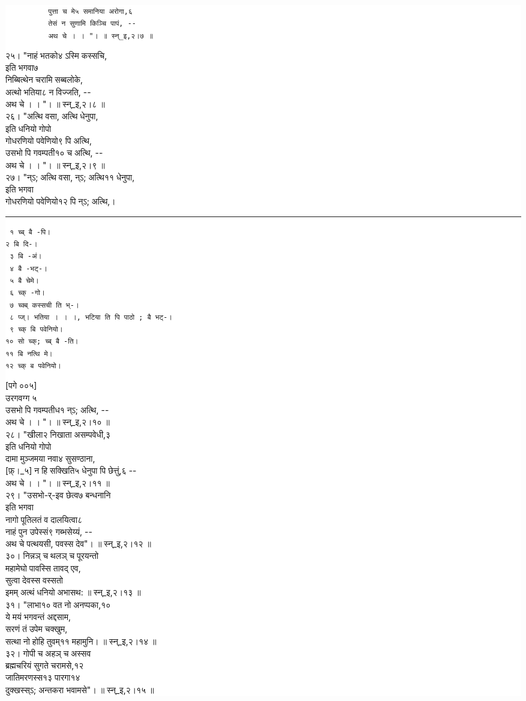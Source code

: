               पुत्ता च मे५ समानिया अरोगा,६  
              तेसं न सुणामि किञ्चि पापं, --  
              अथ चे । । "। ॥ स्न्_इ,२।७ ॥  
२५। "नाहं भतको४ ऽस्मि कस्सचि,  
                               इति भगवा७  
              निब्बित्थेन चरामि सब्बलोके,  
              अत्थो भतिया८ न विज्जति, --  
              अथ चे । । "। ॥ स्न्_इ,२।८ ॥  
२६। "अत्थि वसा, अत्थि धेनुपा,  
                               इति धनियो गोपो  
              गोधरणियो पवेणियो९ पि अत्थि,  
              उसभो पि गवम्पती१० च अत्थि, --  
              अथ चे । । "। ॥ स्न्_इ,२।९ ॥  
२७। "न्ऽ; अत्थि वसा, न्ऽ; अत्थि११ धेनुपा,  
                               इति भगवा  
              गोधरणियो पवेणियो१२ पि न्ऽ; अत्थि,।  
    
--------------------------------------------------------------------------  
     १ च्ब् बै -पि।  
    २ बि दि-।  
     ३ बि -अं।  
     ४ बै -भट्-।  
     ५ बै चेमे।  
     ६ च्क् -गो।  
     ७ च्क्ब् कस्सची ति भ्-।  
     ८ प्ज्। भतिया । । ।, भटिया ति पि पाठो ; बै भट्-।  
     ९ च्क् बि पवेनियो।  
    १० सो च्क्; च्ब् बै -ति।  
    ११ बि नत्थि मे।  
    १२ च्क् ब पवेनियो।  
    
[पगे ००५]  
                                    उरगवग्ग ५  
              उसभो पि गवम्पतीध१ न्ऽ; अत्थि, --  
              अथ चे । । "। ॥ स्न्_इ,२।१० ॥  
२८। "खीला२ निखाता असम्पवेधी,३  
                               इति धनियो गोपो  
              दामा मुञ्जमया नवा४ सुसण्ठाना,  
[फ़्।_५] न हि सक्खिति५ धेनुपा पि छेत्तुं,६ --  
              अथ चे । । "। ॥ स्न्_इ,२।११ ॥  
२९। "उसभो-र्-इव छेत्व७ बन्धनानि  
                               इति भगवा  
              नागो पूतिलतं व दालयित्वा८  
              नाहं पुन उपेस्सं९ गब्भसेय्यं, --  
              अथ चे पत्थयसी, पवस्स देव"। ॥ स्न्_इ,२।१२ ॥  
३०। निन्नञ् च थलञ् च पूरयन्तो  
              महामेघो पावस्सि तावद् एव,  
              सुत्वा देवस्स वस्सतो  
              इमम् अत्थं धनियो अभासथ: ॥ स्न्_इ,२।१३ ॥  
३१। "लाभा१० वत नो अनप्पका,१०  
              ये मयं भगवन्तं अद्दसाम,  
              सरणं तं उपेम चक्खुम,  
              सत्था नो होहि तुवम्११ महामुनि। ॥ स्न्_इ,२।१४ ॥  
३२। गोपी च अहञ् च अस्सव  
              ब्रह्मचरियं सुगते चरामसे,१२  
              जातिमरणस्स१३ पारगा१४  
              दुक्खस्स्ऽ; अन्तकरा भवामसे"। ॥ स्न्_इ,२।१५ ॥  
    